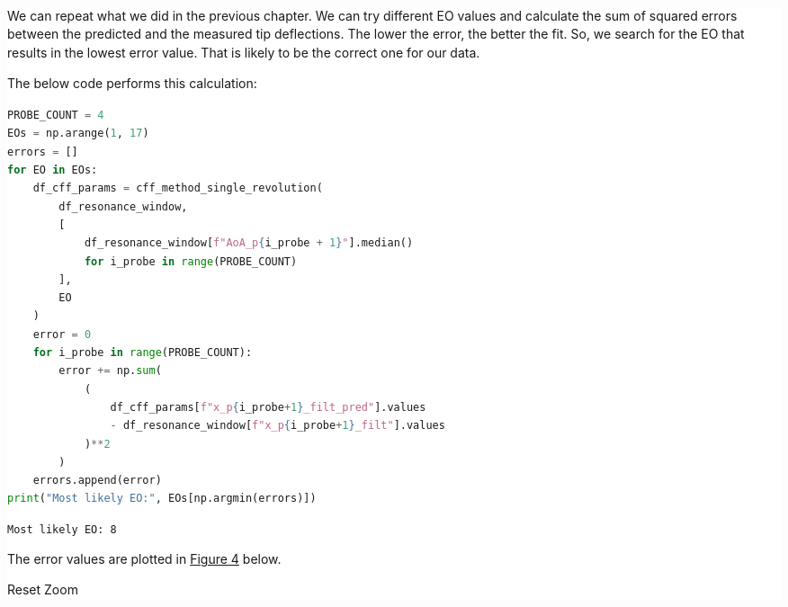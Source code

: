 We can repeat what we did in the previous chapter. We can try different EO values and calculate the sum of squared errors between the predicted and the measured tip deflections. The lower the error, the better the fit. So, we search for the EO that results in the lowest error value. That is likely to be the correct one for our data.

The below code performs this calculation:

``` py linenums="1"
PROBE_COUNT = 4
EOs = np.arange(1, 17)
errors = []
for EO in EOs:
    df_cff_params = cff_method_single_revolution(
        df_resonance_window,
        [
            df_resonance_window[f"AoA_p{i_probe + 1}"].median()
            for i_probe in range(PROBE_COUNT)
        ],
        EO
    )
    error = 0
    for i_probe in range(PROBE_COUNT):
        error += np.sum(
            (
                df_cff_params[f"x_p{i_probe+1}_filt_pred"].values 
                - df_resonance_window[f"x_p{i_probe+1}_filt"].values
            )**2
        )
    errors.append(error)
print("Most likely EO:", EOs[np.argmin(errors)])
```

``` console
Most likely EO: 8
```

The error values are plotted in [Figure 4](#figure_04) below.

<div>
    <div>
        <canvas id="c09_resonance_1_EO_selection"></canvas>
    </div>
    <a onclick="window.fig_c09_resonance_1_EO_selection_reset()" class='md-button'>Reset Zoom</a>
</div>

<script src="c09_resonance_1_EO_selection.js" > </script>
<script>
    async function render_chart_c09_resonance_1_EO_selection() {
        const ctx = document.getElementById('c09_resonance_1_EO_selection');
        // If this is a mobile device, set the canvas height to 400
        if (window.innerWidth < 500) {
            ctx.height = 400;
        }
        while (typeof Chart == "undefined") {
            await new Promise(r => setTimeout(r, 1000));
        }
        Chart.defaults.font.family = "Literata, -apple-system, BlinkMacSystemFont, Helvetica, Arial, sans-serif";
        window.fig_c09_resonance_1_EO_selection = new Chart(ctx, window.c09_resonance_1_EO_selection);
        window.fig_c09_resonance_1_EO_selection_reset = function resetZoomCFF_SimpleFig1() {
                window.fig_c09_resonance_1_EO_selection.resetZoom();
        }
    }
    render_chart_c09_resonance_1_EO_selection();
</script>
<figure markdown>
  <figcaption>